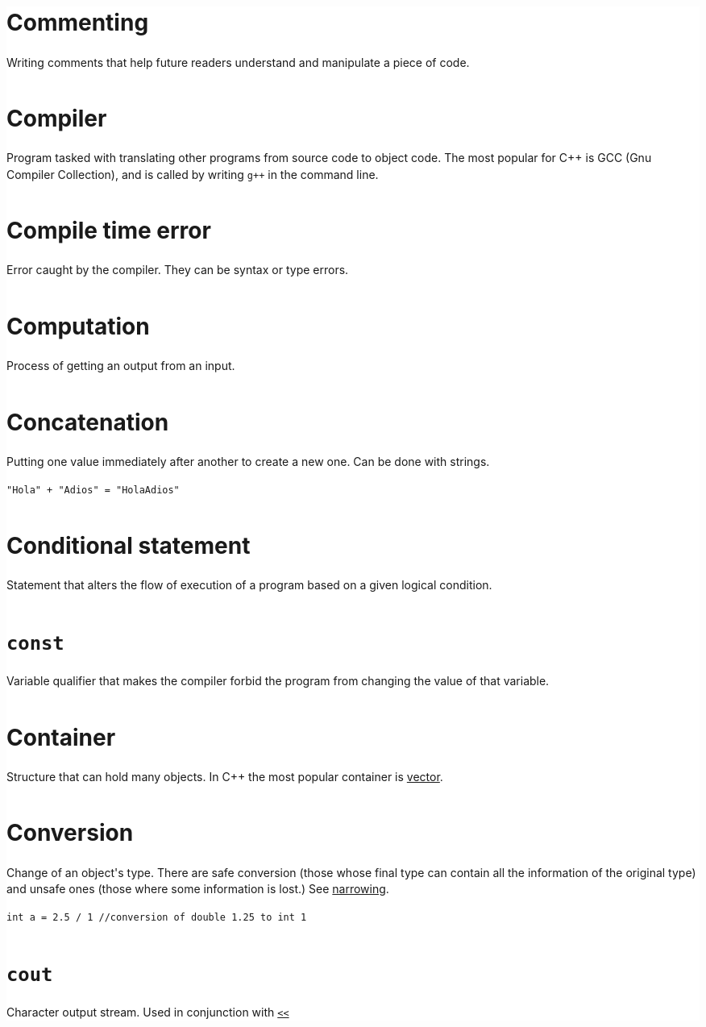 # Commenting
Writing comments that help future readers understand and manipulate a piece of code.

# Compiler
Program tasked with translating other programs from source code to object code. The most popular for C++ is GCC (Gnu Compiler Collection), and is called by writing `g++` in the command line. 

# Compile time error
Error caught by the compiler. They can be syntax or type errors.

# Computation
Process of getting an output from an input.

# Concatenation
Putting one value immediately after another to create a new one. Can be done with strings.
```
"Hola" + "Adios" = "HolaAdios"
```

# Conditional statement
Statement that alters the flow of execution of a program based on a given logical condition.

# `const`
Variable qualifier that makes the compiler forbid the program from changing the value of that variable.

# Container
Structure that can hold many objects. In C++ the most popular container is [vector](Glossary.md#vector).

# Conversion
Change of an object's type. There are safe conversion (those whose final type can contain all the information of the original type) and unsafe ones (those where some information is lost.) See [narrowing](Glossary.md#Narrowing).
```
int a = 2.5 / 1 //conversion of double 1.25 to int 1
``` 

# `cout`
Character output stream. Used in conjunction with [`<<`](Glossary.md#<<)
